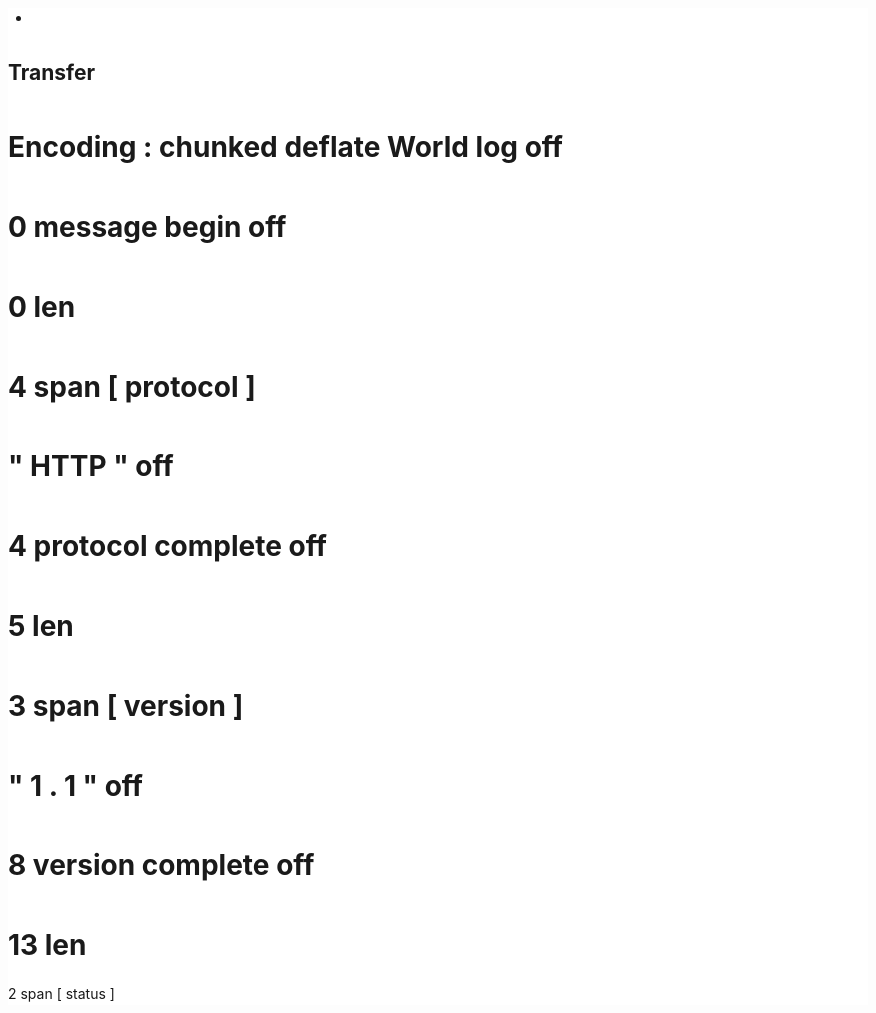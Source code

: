 *
Transfer
-
Encoding
:
chunked
deflate
World
log
off
=
0
message
begin
off
=
0
len
=
4
span
[
protocol
]
=
"
HTTP
"
off
=
4
protocol
complete
off
=
5
len
=
3
span
[
version
]
=
"
1
.
1
"
off
=
8
version
complete
off
=
13
len
=
2
span
[
status
]